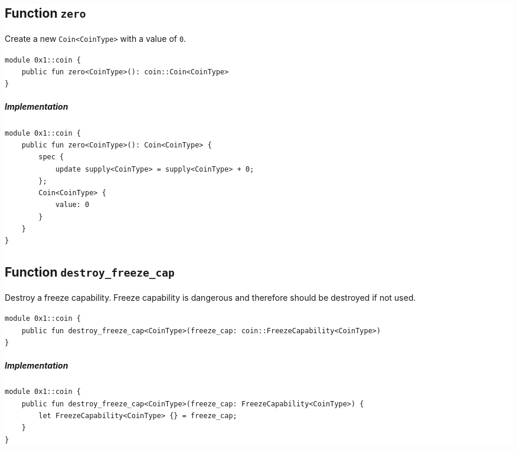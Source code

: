 <a id="0x1_coin_zero"></a>

## Function `zero`

Create a new `Coin<CoinType>` with a value of `0`.


```move
module 0x1::coin {
    public fun zero<CoinType>(): coin::Coin<CoinType>
}
```


##### Implementation


```move
module 0x1::coin {
    public fun zero<CoinType>(): Coin<CoinType> {
        spec {
            update supply<CoinType> = supply<CoinType> + 0;
        };
        Coin<CoinType> {
            value: 0
        }
    }
}
```


<a id="0x1_coin_destroy_freeze_cap"></a>

## Function `destroy_freeze_cap`

Destroy a freeze capability. Freeze capability is dangerous and therefore should be destroyed if not used.


```move
module 0x1::coin {
    public fun destroy_freeze_cap<CoinType>(freeze_cap: coin::FreezeCapability<CoinType>)
}
```


##### Implementation


```move
module 0x1::coin {
    public fun destroy_freeze_cap<CoinType>(freeze_cap: FreezeCapability<CoinType>) {
        let FreezeCapability<CoinType> {} = freeze_cap;
    }
}
```


<a id="0x1_coin_destroy_mint_cap"></a>
